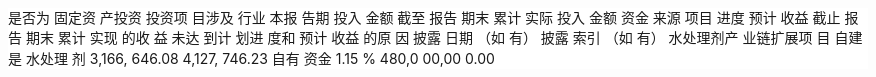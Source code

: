 是否为
固定资
产投资
投资项
目涉及
行业
本报
告期
投入
金额
截至
报告
期末
累计
实际
投入
金额
资金
来源
项目
进度
预计
收益
截止
报告
期末
累计
实现
的收
益
未达
到计
划进
度和
预计
收益
的原
因
披露
日期
（如
有）
披露
索引
（如
有）
水处理剂产
业链扩展项
目
自建
是
水处理
剂
3,166,
646.08
4,127,
746.23
自有
资金
1.15
%
480,0
00,00
0.00